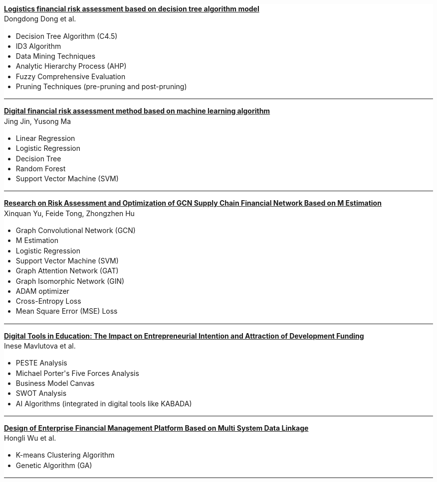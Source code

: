 
**[Logistics financial risk assessment based on decision tree algorithm model](https://www.sciencedirect.com/science/article/pii/S1877050924021380)**  
Dongdong Dong et al. 
- Decision Tree Algorithm (C4.5)  
- ID3 Algorithm  
- Data Mining Techniques  
- Analytic Hierarchy Process (AHP)  
- Fuzzy Comprehensive Evaluation  
- Pruning Techniques (pre-pruning and post-pruning)  

---

**[Digital financial risk assessment method based on machine learning algorithm](https://www.sciencedirect.com/science/article/pii/S1877050925019933)**  
Jing Jin, Yusong Ma
- Linear Regression  
- Logistic Regression  
- Decision Tree  
- Random Forest  
- Support Vector Machine (SVM)  

---

**[Research on Risk Assessment and Optimization of GCN Supply Chain Financial Network Based on M Estimation](https://doi.org/10.1016/j.sasc.2025.200328)**  
Xinquan Yu, Feide Tong, Zhongzhen Hu
- Graph Convolutional Network (GCN)  
- M Estimation  
- Logistic Regression  
- Support Vector Machine (SVM)  
- Graph Attention Network (GAT)  
- Graph Isomorphic Network (GIN)  
- ADAM optimizer  
- Cross-Entropy Loss  
- Mean Square Error (MSE) Loss  

---

**[Digital Tools in Education: The Impact on Entrepreneurial Intention and Attraction of Development Funding](https://doi.org/10.1016/j.procs.2025.02.147)**  
Inese Mavlutova et al. 
- PESTE Analysis  
- Michael Porter's Five Forces Analysis  
- Business Model Canvas  
- SWOT Analysis  
- AI Algorithms (integrated in digital tools like KABADA)  

---

**[Design of Enterprise Financial Management Platform Based on Multi System Data Linkage](https://www.sciencedirect.com/science/article/pii/S1877050924020829)**  
Hongli Wu et al.  
- K-means Clustering Algorithm  
- Genetic Algorithm (GA)

---